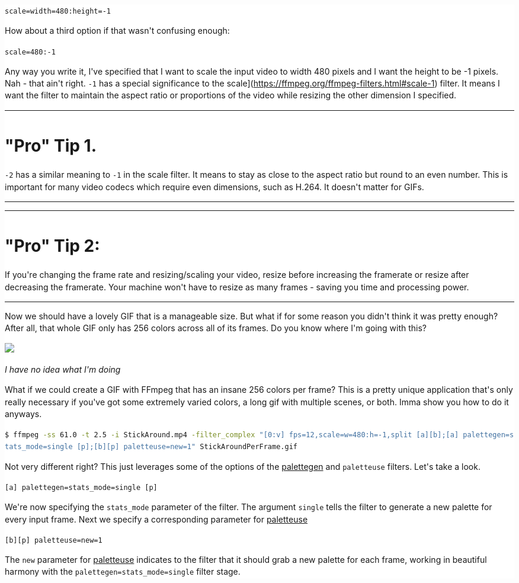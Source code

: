 ```
scale=width=480:height=-1
```
How about a third option if that wasn't confusing enough:

```
scale=480:-1
```
Any way you write it, I've specified that I want to scale the input video to width 480 pixels and I want the height to be -1 pixels. Nah - that ain't right. `-1` has a special significance to the scale](https://ffmpeg.org/ffmpeg-filters.html#scale-1) filter. It means I want the filter to maintain the aspect ratio or proportions of the video while resizing the other dimension I specified. 

***
# "Pro" Tip 1.
`-2` has a similar meaning to `-1` in the scale filter. It means to stay as close to the aspect ratio but round to an even number. This is important for many video codecs which require even dimensions, such as H.264. It doesn't matter for GIFs.
***

***
# "Pro" Tip 2:
If you're changing the frame rate and resizing/scaling your video, resize before increasing the framerate or resize after decreasing the framerate. Your machine won't have to resize as many frames - saving you time and processing power.
***

Now we should have a lovely GIF that is a manageable size. But what if for some reason you didn't think it was pretty enough? After all, that whole GIF only has 256 colors across all of its frames. Do you know where I'm going with this? 

![](inline/no-idea.gif)

*I have no idea what I'm doing*

What if we could create a GIF with FFmpeg that has an insane 256 colors per frame? This is a pretty unique application that's only really necessary if you've got some extremely varied colors, a long gif with multiple scenes, or both. Imma show you how to do it anyways.
```bash
$ ffmpeg -ss 61.0 -t 2.5 -i StickAround.mp4 -filter_complex "[0:v] fps=12,scale=w=480:h=-1,split [a][b];[a] palettegen=stats_mode=single [p];[b][p] paletteuse=new=1" StickAroundPerFrame.gif
```
Not very different right? This just leverages some of the options of the [palettegen](https://ffmpeg.org/ffmpeg-filters.html#palettegen-1) and `paletteuse` filters. Let's take a look.
```
[a] palettegen=stats_mode=single [p]
```
We're now specifying the `stats_mode` parameter of the filter. The argument `single` tells the filter to generate a new palette for every input frame.
Next we specify a corresponding parameter for [paletteuse](https://ffmpeg.org/ffmpeg-filters.html#paletteuse)
```
[b][p] paletteuse=new=1
```
The `new` parameter for [paletteuse](https://ffmpeg.org/ffmpeg-filters.html#paletteuse) indicates to the filter that it should grab a new palette for each frame, working in beautiful harmony with the `palettegen=stats_mode=single` filter stage.
